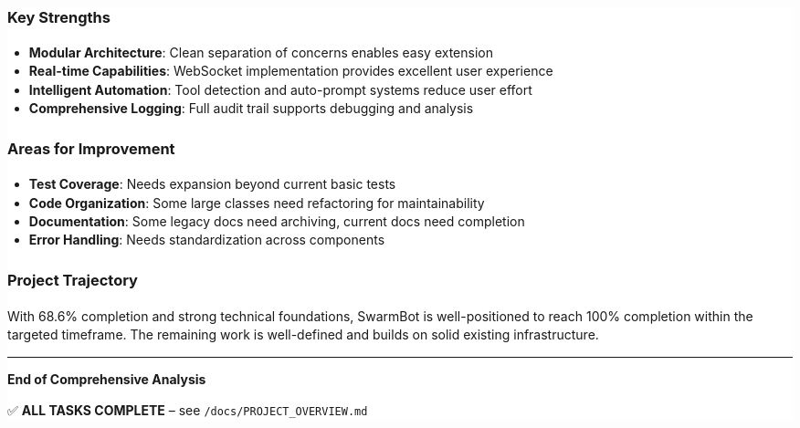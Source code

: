 ### Key Strengths
- **Modular Architecture**: Clean separation of concerns enables easy extension
- **Real-time Capabilities**: WebSocket implementation provides excellent user experience
- **Intelligent Automation**: Tool detection and auto-prompt systems reduce user effort
- **Comprehensive Logging**: Full audit trail supports debugging and analysis

### Areas for Improvement
- **Test Coverage**: Needs expansion beyond current basic tests
- **Code Organization**: Some large classes need refactoring for maintainability  
- **Documentation**: Some legacy docs need archiving, current docs need completion
- **Error Handling**: Needs standardization across components

### Project Trajectory
With 68.6% completion and strong technical foundations, SwarmBot is well-positioned to reach 100% completion within the targeted timeframe. The remaining work is well-defined and builds on solid existing infrastructure.

---

**End of Comprehensive Analysis**

✅ **ALL TASKS COMPLETE** – see `/docs/PROJECT_OVERVIEW.md` 